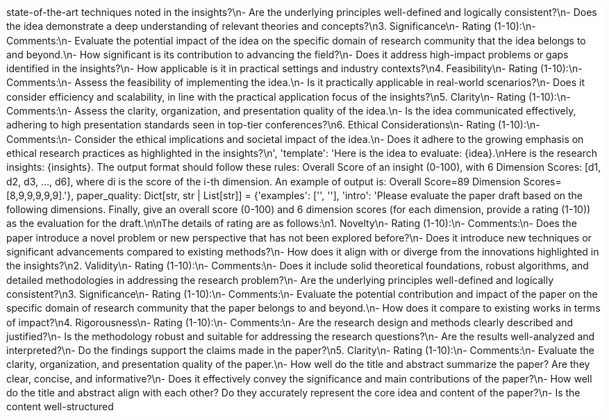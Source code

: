 state-of-the-art techniques noted in the insights?\\n- Are the underlying principles well-defined and logically consistent?\\n- Does the idea demonstrate a deep understanding of relevant theories and concepts?\\n3. Significance\\n- Rating (1-10):\\n- Comments:\\n- Evaluate the potential impact of the idea on the specific domain of research community that the idea belongs to and beyond.\\n- How significant is its contribution to advancing the field?\\n- Does it address high-impact problems or gaps identified in the insights?\\n- How applicable is it in practical settings and industry contexts?\\n4. Feasibility\\n- Rating (1-10):\\n- Comments:\\n- Assess the feasibility of implementing the idea.\\n- Is it practically applicable in real-world scenarios?\\n- Does it consider efficiency and scalability, in line with the practical application focus of the insights?\\n5. Clarity\\n- Rating (1-10):\\n- Comments:\\n- Assess the clarity, organization, and presentation quality of the idea.\\n- Is the idea communicated effectively, adhering to high presentation standards seen in top-tier conferences?\\n6. Ethical Considerations\\n- Rating (1-10):\\n- Comments:\\n- Consider the ethical implications and societal impact of the idea.\\n- Does it adhere to the growing emphasis on ethical research practices as highlighted in the insights?\\n', 'template': 'Here is the idea to evaluate: {idea}.\\nHere is the research insights: {insights}. The output format should follow these rules: Overall Score of an insight (0-100), with 6 Dimension Scores: [d1, d2, d3, ..., d6], where di is the score of the i-th dimension. An example of output is: Overall Score=89 Dimension Scores=[8,9,9,9,9,9].'}, paper_quality: Dict[str, str | List[str]] = {'examples': ['', ''], 'intro': 'Please evaluate the paper draft based on the following dimensions. Finally, give an overall score (0-100) and 6 dimension scores (for each dimension, provide a rating (1-10)) as the evaluation for the draft.\\n\\nThe details of rating are as follows:\\n1. Novelty\\n- Rating (1-10):\\n- Comments:\\n- Does the paper introduce a novel problem or new perspective that has not been explored before?\\n- Does it introduce new techniques or significant advancements compared to existing methods?\\n- How does it align with or diverge from the innovations highlighted in the insights?\\n2. Validity\\n- Rating (1-10):\\n- Comments:\\n- Does it include solid theoretical foundations, robust algorithms, and detailed methodologies in addressing the research problem?\\n- Are the underlying principles well-defined and logically consistent?\\n3. Significance\\n- Rating (1-10):\\n- Comments:\\n- Evaluate the potential contribution and impact of the paper on the specific domain of research community that the paper belongs to and beyond.\\n- How does it compare to existing works in terms of impact?\\n4. Rigorousness\\n- Rating (1-10):\\n- Comments:\\n- Are the research design and methods clearly described and justified?\\n- Is the methodology robust and suitable for addressing the research questions?\\n- Are the results well-analyzed and interpreted?\\n- Do the findings support the claims made in the paper?\\n5. Clarity\\n- Rating (1-10):\\n- Comments:\\n- Evaluate the clarity, organization, and presentation quality of the paper.\\n- How well do the title and abstract summarize the paper? Are they clear, concise, and informative?\\n- Does it effectively convey the significance and main contributions of the paper?\\n- How well do the title and abstract align with each other? Do they accurately represent the core idea and content of the paper?\\n- Is the content well-structured